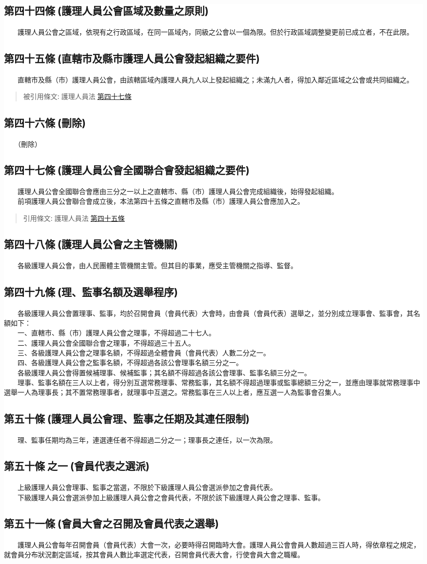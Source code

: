 
第四十四條 (護理人員公會區域及數量之原則)
-----------------------------------------
　　護理人員公會之區域，依現有之行政區域，在同一區域內，同級之公會以一個為限。但於行政區域調整變更前已成立者，不在此限。  


第四十五條 (直轄市及縣市護理人員公會發起組織之要件)
---------------------------------------------------
　　直轄市及縣（市）護理人員公會，由該轄區域內護理人員九人以上發起組織之；未滿九人者，得加入鄰近區域之公會或共同組織之。  
> 被引用條文: 護理人員法 [第四十七條](../../衛生社福/醫政/護理人員法.md#第四十七條-護理人員公會全國聯合會發起組織之要件)



第四十六條 (刪除)
-----------------
　　（刪除）  


第四十七條 (護理人員公會全國聯合會發起組織之要件)
-------------------------------------------------
　　護理人員公會全國聯合會應由三分之一以上之直轄市、縣（市）護理人員公會完成組織後，始得發起組織。  
　　前項護理人員公會聯合會成立後，本法第四十五條之直轄市及縣（市）護理人員公會應加入之。  
> 引用條文: 護理人員法 [第四十五條](../../衛生社福/醫政/護理人員法.md#第四十五條-直轄市及縣市護理人員公會發起組織之要件)



第四十八條 (護理人員公會之主管機關)
-----------------------------------
　　各級護理人員公會，由人民團體主管機關主管。但其目的事業，應受主管機關之指導、監督。  


第四十九條 (理、監事名額及選舉程序)
-----------------------------------
　　各級護理人員公會置理事、監事，均於召開會員（會員代表）大會時，由會員（會員代表）選舉之，並分別成立理事會、監事會，其名額如下：  
　　一、直轄市、縣（市）護理人員公會之理事，不得超過二十七人。  
　　二、護理人員公會全國聯合會之理事，不得超過三十五人。  
　　三、各級護理人員公會之理事名額，不得超過全體會員（會員代表）人數二分之一。  
　　四、各級護理人員公會之監事名額，不得超過各該公會理事名額三分之一。  
　　各級護理人員公會得置候補理事、候補監事；其名額不得超過各該公會理事、監事名額三分之一。  
　　理事、監事名額在三人以上者，得分別互選常務理事、常務監事，其名額不得超過理事或監事總額三分之一，並應由理事就常務理事中選舉一人為理事長；其不置常務理事者，就理事中互選之。常務監事在三人以上者，應互選一人為監事會召集人。  


第五十條 (護理人員公會理、監事之任期及其連任限制)
-------------------------------------------------
　　理、監事任期均為三年，連選連任者不得超過二分之一；理事長之連任，以一次為限。  


第五十條 之一 (會員代表之選派)
------------------------------
　　上級護理人員公會理事、監事之當選，不限於下級護理人員公會選派參加之會員代表。  
　　下級護理人員公會選派參加上級護理人員公會之會員代表，不限於該下級護理人員公會之理事、監事。  


第五十一條 (會員大會之召開及會員代表之選舉)
-------------------------------------------
　　護理人員公會每年召開會員（會員代表）大會一次，必要時得召開臨時大會。護理人員公會會員人數超過三百人時，得依章程之規定，就會員分布狀況劃定區域，按其會員人數比率選定代表，召開會員代表大會，行使會員大會之職權。  
